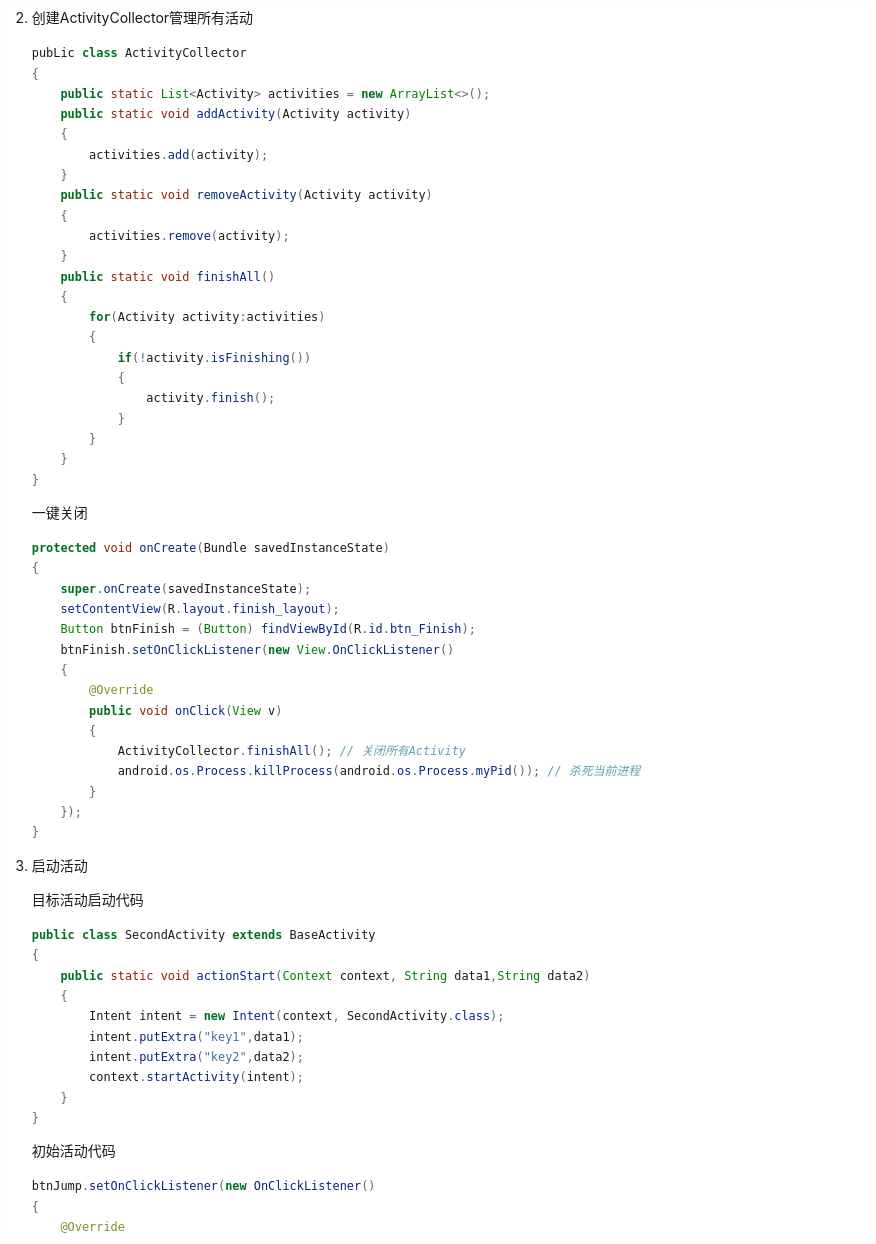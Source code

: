 2. 创建ActivityCollector管理所有活动

    ```java
    pubLic class ActivityCollector
    {
        public static List<Activity> activities = new ArrayList<>();
        public static void addActivity(Activity activity)
        {
            activities.add(activity);
        }
        public static void removeActivity(Activity activity)
        {
            activities.remove(activity);
        }
        public static void finishAll()
        {
            for(Activity activity:activities)
            {
                if(!activity.isFinishing())
                {
                    activity.finish();
                }
            }
        }
    }
    ```
    一键关闭
    ```java
    protected void onCreate(Bundle savedInstanceState)
    {
        super.onCreate(savedInstanceState);
        setContentView(R.layout.finish_layout);
        Button btnFinish = (Button) findViewById(R.id.btn_Finish);
        btnFinish.setOnClickListener(new View.OnClickListener()
        {
            @Override
            public void onClick(View v)
            {
                ActivityCollector.finishAll(); // 关闭所有Activity
                android.os.Process.killProcess(android.os.Process.myPid()); // 杀死当前进程
            }
        });
    }
    ```

3. 启动活动

    目标活动启动代码
     ```java
     public class SecondActivity extends BaseActivity
     {
         public static void actionStart(Context context, String data1,String data2)
         {
             Intent intent = new Intent(context, SecondActivity.class);
             intent.putExtra("key1",data1);
             intent.putExtra("key2",data2);
             context.startActivity(intent);
         }
     }
     ```
     初始活动代码
     ```java
     btnJump.setOnClickListener(new OnClickListener()
     {
         @Override
